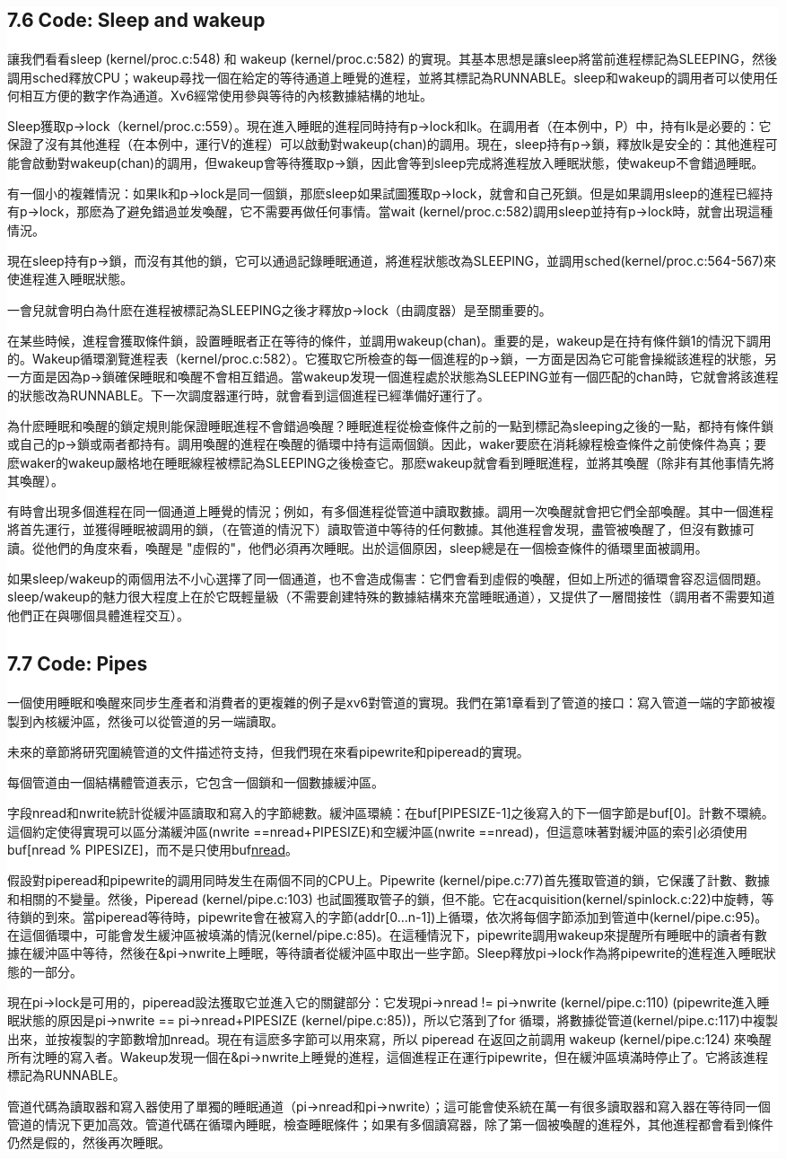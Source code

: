 ## 7.6 Code: Sleep and wakeup

讓我們看看sleep (kernel/proc.c:548) 和 wakeup (kernel/proc.c:582) 的實現。其基本思想是讓sleep將當前進程標記為SLEEPING，然後調用sched釋放CPU；wakeup尋找一個在給定的等待通道上睡覺的進程，並將其標記為RUNNABLE。sleep和wakeup的調用者可以使用任何相互方便的數字作為通道。Xv6經常使用參與等待的內核數據結構的地址。

Sleep獲取p->lock（kernel/proc.c:559）。現在進入睡眠的進程同時持有p->lock和lk。在調用者（在本例中，P）中，持有lk是必要的：它保證了沒有其他進程（在本例中，運行V的進程）可以啟動對wakeup(chan)的調用。現在，sleep持有p->鎖，釋放lk是安全的：其他進程可能會啟動對wakeup(chan)的調用，但wakeup會等待獲取p->鎖，因此會等到sleep完成將進程放入睡眠狀態，使wakeup不會錯過睡眠。

有一個小的複雜情況：如果lk和p->lock是同一個鎖，那麽sleep如果試圖獲取p->lock，就會和自己死鎖。但是如果調用sleep的進程已經持有p->lock，那麽為了避免錯過並发喚醒，它不需要再做任何事情。當wait (kernel/proc.c:582)調用sleep並持有p->lock時，就會出現這種情況。

現在sleep持有p->鎖，而沒有其他的鎖，它可以通過記錄睡眠通道，將進程狀態改為SLEEPING，並調用sched(kernel/proc.c:564-567)來使進程進入睡眠狀態。

一會兒就會明白為什麽在進程被標記為SLEEPING之後才釋放p->lock（由調度器）是至關重要的。

在某些時候，進程會獲取條件鎖，設置睡眠者正在等待的條件，並調用wakeup(chan)。重要的是，wakeup是在持有條件鎖1的情況下調用的。Wakeup循環瀏覽進程表（kernel/proc.c:582）。它獲取它所檢查的每一個進程的p->鎖，一方面是因為它可能會操縱該進程的狀態，另一方面是因為p->鎖確保睡眠和喚醒不會相互錯過。當wakeup发現一個進程處於狀態為SLEEPING並有一個匹配的chan時，它就會將該進程的狀態改為RUNNABLE。下一次調度器運行時，就會看到這個進程已經準備好運行了。

為什麽睡眠和喚醒的鎖定規則能保證睡眠進程不會錯過喚醒？睡眠進程從檢查條件之前的一點到標記為sleeping之後的一點，都持有條件鎖或自己的p->鎖或兩者都持有。調用喚醒的進程在喚醒的循環中持有這兩個鎖。因此，waker要麽在消耗線程檢查條件之前使條件為真；要麽waker的wakeup嚴格地在睡眠線程被標記為SLEEPING之後檢查它。那麽wakeup就會看到睡眠進程，並將其喚醒（除非有其他事情先將其喚醒）。

有時會出現多個進程在同一個通道上睡覺的情況；例如，有多個進程從管道中讀取數據。調用一次喚醒就會把它們全部喚醒。其中一個進程將首先運行，並獲得睡眠被調用的鎖，（在管道的情況下）讀取管道中等待的任何數據。其他進程會发現，盡管被喚醒了，但沒有數據可讀。從他們的角度來看，喚醒是 "虛假的"，他們必須再次睡眠。出於這個原因，sleep總是在一個檢查條件的循環里面被調用。

如果sleep/wakeup的兩個用法不小心選擇了同一個通道，也不會造成傷害：它們會看到虛假的喚醒，但如上所述的循環會容忍這個問題。sleep/wakeup的魅力很大程度上在於它既輕量級（不需要創建特殊的數據結構來充當睡眠通道），又提供了一層間接性（調用者不需要知道他們正在與哪個具體進程交互）。

## 7.7 Code: Pipes

一個使用睡眠和喚醒來同步生產者和消費者的更複雜的例子是xv6對管道的實現。我們在第1章看到了管道的接口：寫入管道一端的字節被複製到內核緩沖區，然後可以從管道的另一端讀取。

未來的章節將研究圍繞管道的文件描述符支持，但我們現在來看pipewrite和piperead的實現。

每個管道由一個結構體管道表示，它包含一個鎖和一個數據緩沖區。

字段nread和nwrite統計從緩沖區讀取和寫入的字節總數。緩沖區環繞：在buf[PIPESIZE-1]之後寫入的下一個字節是buf[0]。計數不環繞。這個約定使得實現可以區分滿緩沖區(nwrite ==nread+PIPESIZE)和空緩沖區(nwrite ==nread)，但這意味著對緩沖區的索引必須使用buf[nread % PIPESIZE]，而不是只使用buf[nread](對nwrite也是如此)。

假設對piperead和pipewrite的調用同時发生在兩個不同的CPU上。Pipewrite (kernel/pipe.c:77)首先獲取管道的鎖，它保護了計數、數據和相關的不變量。然後，Piperead (kernel/pipe.c:103) 也試圖獲取管子的鎖，但不能。它在acquisition(kernel/spinlock.c:22)中旋轉，等待鎖的到來。當piperead等待時，pipewrite會在被寫入的字節(addr[0...n-1])上循環，依次將每個字節添加到管道中(kernel/pipe.c:95)。在這個循環中，可能會发生緩沖區被填滿的情況(kernel/pipe.c:85)。在這種情況下，pipewrite調用wakeup來提醒所有睡眠中的讀者有數據在緩沖區中等待，然後在&pi->nwrite上睡眠，等待讀者從緩沖區中取出一些字節。Sleep釋放pi->lock作為將pipewrite的進程進入睡眠狀態的一部分。

現在pi->lock是可用的，piperead設法獲取它並進入它的關鍵部分：它发現pi->nread != pi->nwrite (kernel/pipe.c:110) (pipewrite進入睡眠狀態的原因是pi->nwrite == pi->nread+PIPESIZE (kernel/pipe.c:85))，所以它落到了for
循環，將數據從管道(kernel/pipe.c:117)中複製出來，並按複製的字節數增加nread。現在有這麽多字節可以用來寫，所以 piperead 在返回之前調用 wakeup (kernel/pipe.c:124) 來喚醒所有沈睡的寫入者。Wakeup发現一個在&pi->nwrite上睡覺的進程，這個進程正在運行pipewrite，但在緩沖區填滿時停止了。它將該進程標記為RUNNABLE。

管道代碼為讀取器和寫入器使用了單獨的睡眠通道（pi->nread和pi->nwrite）；這可能會使系統在萬一有很多讀取器和寫入器在等待同一個管道的情況下更加高效。管道代碼在循環內睡眠，檢查睡眠條件；如果有多個讀寫器，除了第一個被喚醒的進程外，其他進程都會看到條件仍然是假的，然後再次睡眠。
